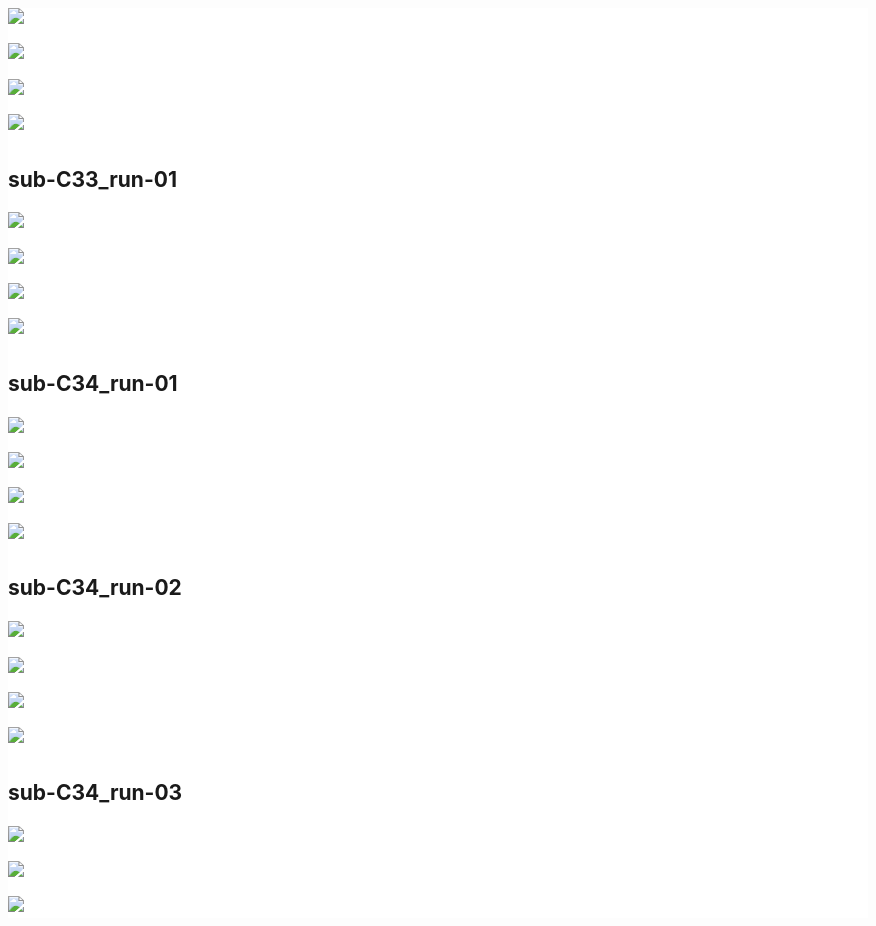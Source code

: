 ![](/Volumes/brac4g/IRC317H/BIDS/scripts/dwi_preproc/mk.qc.images/dwi.preproc.qc/b2000/imgs/sub-C32_run-02_dwi_ortho.png)          

![](/Volumes/brac4g/IRC317H/BIDS/scripts/dwi_preproc/mk.qc.images/dwi.preproc.qc/b2000/imgs/sub-C32_run-02_dwi_lightbox.png)          

![](/Volumes/brac4g/IRC317H/BIDS/scripts/dwi_preproc/mk.qc.images/dwi.preproc.qc/b2000/imgs/sub-C32_run-02_FA_ortho.png)          

![](/Volumes/brac4g/IRC317H/BIDS/scripts/dwi_preproc/mk.qc.images/dwi.preproc.qc/b2000/imgs/sub-C32_run-02_FA_lightbox.png)          

## sub-C33_run-01                  

![](/Volumes/brac4g/IRC317H/BIDS/scripts/dwi_preproc/mk.qc.images/dwi.preproc.qc/b2000/imgs/sub-C33_run-01_dwi_ortho.png)          

![](/Volumes/brac4g/IRC317H/BIDS/scripts/dwi_preproc/mk.qc.images/dwi.preproc.qc/b2000/imgs/sub-C33_run-01_dwi_lightbox.png)          

![](/Volumes/brac4g/IRC317H/BIDS/scripts/dwi_preproc/mk.qc.images/dwi.preproc.qc/b2000/imgs/sub-C33_run-01_FA_ortho.png)          

![](/Volumes/brac4g/IRC317H/BIDS/scripts/dwi_preproc/mk.qc.images/dwi.preproc.qc/b2000/imgs/sub-C33_run-01_FA_lightbox.png)          

## sub-C34_run-01                  

![](/Volumes/brac4g/IRC317H/BIDS/scripts/dwi_preproc/mk.qc.images/dwi.preproc.qc/b2000/imgs/sub-C34_run-01_dwi_ortho.png)          

![](/Volumes/brac4g/IRC317H/BIDS/scripts/dwi_preproc/mk.qc.images/dwi.preproc.qc/b2000/imgs/sub-C34_run-01_dwi_lightbox.png)          

![](/Volumes/brac4g/IRC317H/BIDS/scripts/dwi_preproc/mk.qc.images/dwi.preproc.qc/b2000/imgs/sub-C34_run-01_FA_ortho.png)          

![](/Volumes/brac4g/IRC317H/BIDS/scripts/dwi_preproc/mk.qc.images/dwi.preproc.qc/b2000/imgs/sub-C34_run-01_FA_lightbox.png)          

## sub-C34_run-02                  

![](/Volumes/brac4g/IRC317H/BIDS/scripts/dwi_preproc/mk.qc.images/dwi.preproc.qc/b2000/imgs/sub-C34_run-02_dwi_ortho.png)          

![](/Volumes/brac4g/IRC317H/BIDS/scripts/dwi_preproc/mk.qc.images/dwi.preproc.qc/b2000/imgs/sub-C34_run-02_dwi_lightbox.png)          

![](/Volumes/brac4g/IRC317H/BIDS/scripts/dwi_preproc/mk.qc.images/dwi.preproc.qc/b2000/imgs/sub-C34_run-02_FA_ortho.png)          

![](/Volumes/brac4g/IRC317H/BIDS/scripts/dwi_preproc/mk.qc.images/dwi.preproc.qc/b2000/imgs/sub-C34_run-02_FA_lightbox.png)          

## sub-C34_run-03                  

![](/Volumes/brac4g/IRC317H/BIDS/scripts/dwi_preproc/mk.qc.images/dwi.preproc.qc/b2000/imgs/sub-C34_run-03_dwi_ortho.png)          

![](/Volumes/brac4g/IRC317H/BIDS/scripts/dwi_preproc/mk.qc.images/dwi.preproc.qc/b2000/imgs/sub-C34_run-03_dwi_lightbox.png)          

![](/Volumes/brac4g/IRC317H/BIDS/scripts/dwi_preproc/mk.qc.images/dwi.preproc.qc/b2000/imgs/sub-C34_run-03_FA_ortho.png)          
